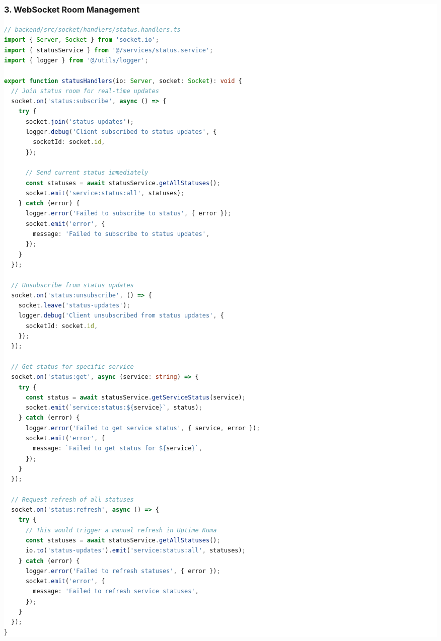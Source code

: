 
### 3. WebSocket Room Management

```typescript
// backend/src/socket/handlers/status.handlers.ts
import { Server, Socket } from 'socket.io';
import { statusService } from '@/services/status.service';
import { logger } from '@/utils/logger';

export function statusHandlers(io: Server, socket: Socket): void {
  // Join status room for real-time updates
  socket.on('status:subscribe', async () => {
    try {
      socket.join('status-updates');
      logger.debug('Client subscribed to status updates', {
        socketId: socket.id,
      });

      // Send current status immediately
      const statuses = await statusService.getAllStatuses();
      socket.emit('service:status:all', statuses);
    } catch (error) {
      logger.error('Failed to subscribe to status', { error });
      socket.emit('error', {
        message: 'Failed to subscribe to status updates',
      });
    }
  });

  // Unsubscribe from status updates
  socket.on('status:unsubscribe', () => {
    socket.leave('status-updates');
    logger.debug('Client unsubscribed from status updates', {
      socketId: socket.id,
    });
  });

  // Get status for specific service
  socket.on('status:get', async (service: string) => {
    try {
      const status = await statusService.getServiceStatus(service);
      socket.emit(`service:status:${service}`, status);
    } catch (error) {
      logger.error('Failed to get service status', { service, error });
      socket.emit('error', {
        message: `Failed to get status for ${service}`,
      });
    }
  });

  // Request refresh of all statuses
  socket.on('status:refresh', async () => {
    try {
      // This would trigger a manual refresh in Uptime Kuma
      const statuses = await statusService.getAllStatuses();
      io.to('status-updates').emit('service:status:all', statuses);
    } catch (error) {
      logger.error('Failed to refresh statuses', { error });
      socket.emit('error', {
        message: 'Failed to refresh service statuses',
      });
    }
  });
}
```